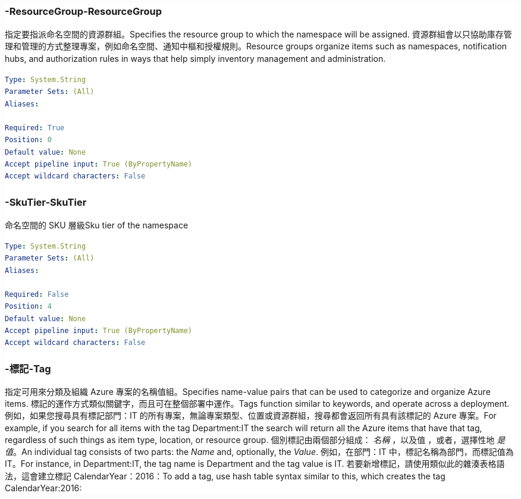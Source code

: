 ### <span data-ttu-id="33c47-132">-ResourceGroup</span><span class="sxs-lookup"><span data-stu-id="33c47-132">-ResourceGroup</span></span>
<span data-ttu-id="33c47-133">指定要指派命名空間的資源群組。</span><span class="sxs-lookup"><span data-stu-id="33c47-133">Specifies the resource group to which the namespace will be assigned.</span></span>
<span data-ttu-id="33c47-134">資源群組會以只協助庫存管理和管理的方式整理專案，例如命名空間、通知中樞和授權規則。</span><span class="sxs-lookup"><span data-stu-id="33c47-134">Resource groups organize items such as namespaces, notification hubs, and authorization rules in ways that help simply inventory management and administration.</span></span>

```yaml
Type: System.String
Parameter Sets: (All)
Aliases:

Required: True
Position: 0
Default value: None
Accept pipeline input: True (ByPropertyName)
Accept wildcard characters: False
```

### <span data-ttu-id="33c47-135">-SkuTier</span><span class="sxs-lookup"><span data-stu-id="33c47-135">-SkuTier</span></span>
<span data-ttu-id="33c47-136">命名空間的 SKU 層級</span><span class="sxs-lookup"><span data-stu-id="33c47-136">Sku tier of the namespace</span></span>

```yaml
Type: System.String
Parameter Sets: (All)
Aliases:

Required: False
Position: 4
Default value: None
Accept pipeline input: True (ByPropertyName)
Accept wildcard characters: False
```

### <span data-ttu-id="33c47-137">-標記</span><span class="sxs-lookup"><span data-stu-id="33c47-137">-Tag</span></span>
<span data-ttu-id="33c47-138">指定可用來分類及組織 Azure 專案的名稱值組。</span><span class="sxs-lookup"><span data-stu-id="33c47-138">Specifies name-value pairs that can be used to categorize and organize Azure items.</span></span>
<span data-ttu-id="33c47-139">標記的運作方式類似關鍵字，而且可在整個部署中運作。</span><span class="sxs-lookup"><span data-stu-id="33c47-139">Tags function similar to keywords, and operate across a deployment.</span></span>
<span data-ttu-id="33c47-140">例如，如果您搜尋具有標記部門：IT 的所有專案，無論專案類型、位置或資源群組，搜尋都會返回所有具有該標記的 Azure 專案。</span><span class="sxs-lookup"><span data-stu-id="33c47-140">For example, if you search for all items with the tag Department:IT the search will return all the Azure items that have that tag, regardless of such things as item type, location, or resource group.</span></span>
<span data-ttu-id="33c47-141">個別標記由兩個部分組成： *名稱* ，以及值 ，或者，選擇性地 *是值*。</span><span class="sxs-lookup"><span data-stu-id="33c47-141">An individual tag consists of two parts: the *Name* and, optionally, the *Value*.</span></span>
<span data-ttu-id="33c47-142">例如，在部門：IT 中，標記名稱為部門，而標記值為 IT。</span><span class="sxs-lookup"><span data-stu-id="33c47-142">For instance, in Department:IT, the tag name is Department and the tag value is IT.</span></span>
<span data-ttu-id="33c47-143">若要新增標記，請使用類似此的雜湊表格語法，這會建立標記 CalendarYear：2016：</span><span class="sxs-lookup"><span data-stu-id="33c47-143">To add a tag, use hash table syntax similar to this, which creates the tag CalendarYear:2016:</span></span>
